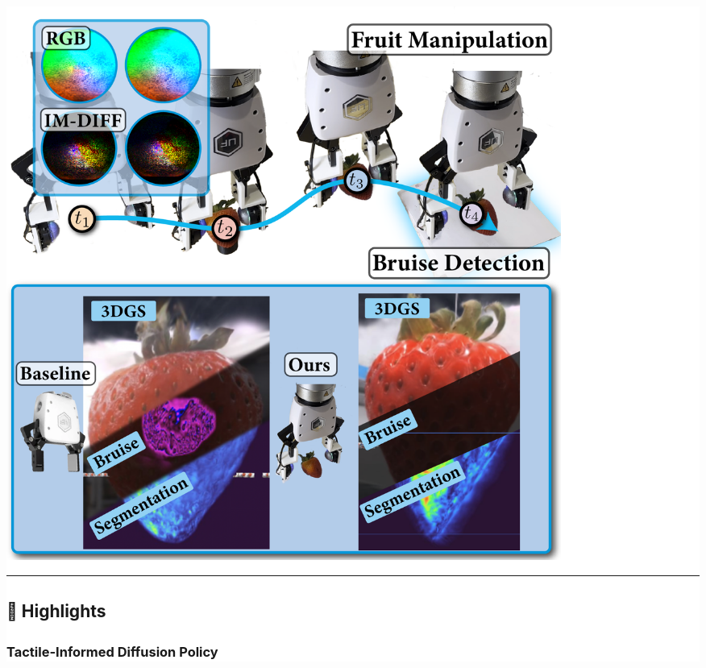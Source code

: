   <img src="splash.png" alt="DexFruit Teaser" width="80%">
</div>

---

## 🔦 Highlights

### Tactile-Informed Diffusion Policy
